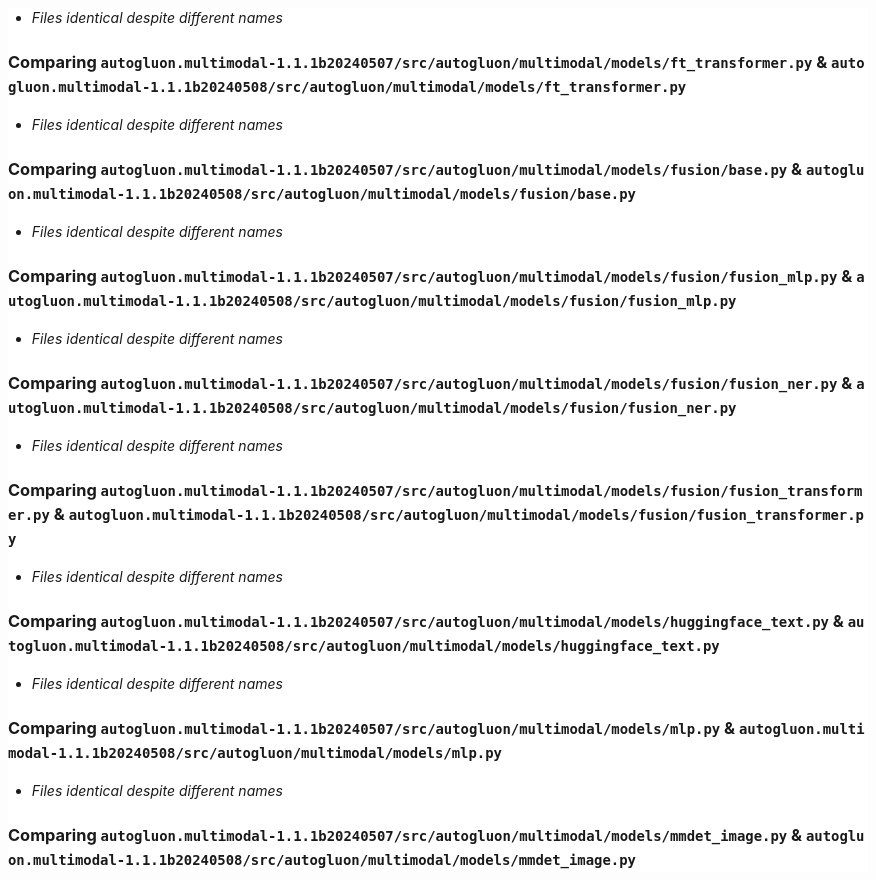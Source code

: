  * *Files identical despite different names*

### Comparing `autogluon.multimodal-1.1.1b20240507/src/autogluon/multimodal/models/ft_transformer.py` & `autogluon.multimodal-1.1.1b20240508/src/autogluon/multimodal/models/ft_transformer.py`

 * *Files identical despite different names*

### Comparing `autogluon.multimodal-1.1.1b20240507/src/autogluon/multimodal/models/fusion/base.py` & `autogluon.multimodal-1.1.1b20240508/src/autogluon/multimodal/models/fusion/base.py`

 * *Files identical despite different names*

### Comparing `autogluon.multimodal-1.1.1b20240507/src/autogluon/multimodal/models/fusion/fusion_mlp.py` & `autogluon.multimodal-1.1.1b20240508/src/autogluon/multimodal/models/fusion/fusion_mlp.py`

 * *Files identical despite different names*

### Comparing `autogluon.multimodal-1.1.1b20240507/src/autogluon/multimodal/models/fusion/fusion_ner.py` & `autogluon.multimodal-1.1.1b20240508/src/autogluon/multimodal/models/fusion/fusion_ner.py`

 * *Files identical despite different names*

### Comparing `autogluon.multimodal-1.1.1b20240507/src/autogluon/multimodal/models/fusion/fusion_transformer.py` & `autogluon.multimodal-1.1.1b20240508/src/autogluon/multimodal/models/fusion/fusion_transformer.py`

 * *Files identical despite different names*

### Comparing `autogluon.multimodal-1.1.1b20240507/src/autogluon/multimodal/models/huggingface_text.py` & `autogluon.multimodal-1.1.1b20240508/src/autogluon/multimodal/models/huggingface_text.py`

 * *Files identical despite different names*

### Comparing `autogluon.multimodal-1.1.1b20240507/src/autogluon/multimodal/models/mlp.py` & `autogluon.multimodal-1.1.1b20240508/src/autogluon/multimodal/models/mlp.py`

 * *Files identical despite different names*

### Comparing `autogluon.multimodal-1.1.1b20240507/src/autogluon/multimodal/models/mmdet_image.py` & `autogluon.multimodal-1.1.1b20240508/src/autogluon/multimodal/models/mmdet_image.py`
